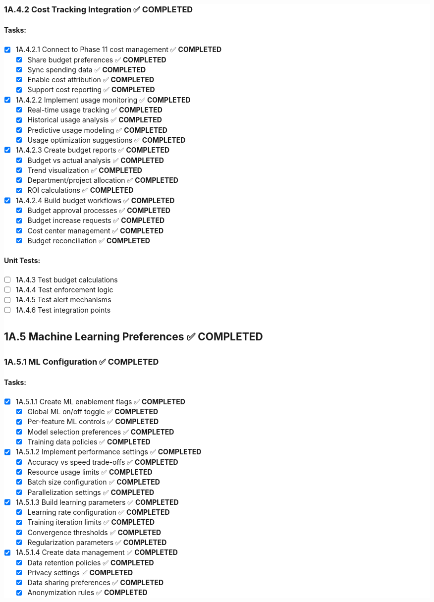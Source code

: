 ### 1A.4.2 Cost Tracking Integration ✅ **COMPLETED**

#### Tasks:
- [x] 1A.4.2.1 Connect to Phase 11 cost management ✅ **COMPLETED**
  - [x] Share budget preferences ✅ **COMPLETED**
  - [x] Sync spending data ✅ **COMPLETED**
  - [x] Enable cost attribution ✅ **COMPLETED**
  - [x] Support cost reporting ✅ **COMPLETED**
- [x] 1A.4.2.2 Implement usage monitoring ✅ **COMPLETED**
  - [x] Real-time usage tracking ✅ **COMPLETED**
  - [x] Historical usage analysis ✅ **COMPLETED**
  - [x] Predictive usage modeling ✅ **COMPLETED**
  - [x] Usage optimization suggestions ✅ **COMPLETED**
- [x] 1A.4.2.3 Create budget reports ✅ **COMPLETED**
  - [x] Budget vs actual analysis ✅ **COMPLETED**
  - [x] Trend visualization ✅ **COMPLETED**
  - [x] Department/project allocation ✅ **COMPLETED**
  - [x] ROI calculations ✅ **COMPLETED**
- [x] 1A.4.2.4 Build budget workflows ✅ **COMPLETED**
  - [x] Budget approval processes ✅ **COMPLETED**
  - [x] Budget increase requests ✅ **COMPLETED**
  - [x] Cost center management ✅ **COMPLETED**
  - [x] Budget reconciliation ✅ **COMPLETED**

#### Unit Tests:
- [ ] 1A.4.3 Test budget calculations
- [ ] 1A.4.4 Test enforcement logic
- [ ] 1A.4.5 Test alert mechanisms
- [ ] 1A.4.6 Test integration points

## 1A.5 Machine Learning Preferences ✅ **COMPLETED**

### 1A.5.1 ML Configuration ✅ **COMPLETED**

#### Tasks:
- [x] 1A.5.1.1 Create ML enablement flags ✅ **COMPLETED**
  - [x] Global ML on/off toggle ✅ **COMPLETED**
  - [x] Per-feature ML controls ✅ **COMPLETED**
  - [x] Model selection preferences ✅ **COMPLETED**
  - [x] Training data policies ✅ **COMPLETED**
- [x] 1A.5.1.2 Implement performance settings ✅ **COMPLETED**
  - [x] Accuracy vs speed trade-offs ✅ **COMPLETED**
  - [x] Resource usage limits ✅ **COMPLETED**
  - [x] Batch size configuration ✅ **COMPLETED**
  - [x] Parallelization settings ✅ **COMPLETED**
- [x] 1A.5.1.3 Build learning parameters ✅ **COMPLETED**
  - [x] Learning rate configuration ✅ **COMPLETED**
  - [x] Training iteration limits ✅ **COMPLETED**
  - [x] Convergence thresholds ✅ **COMPLETED**
  - [x] Regularization parameters ✅ **COMPLETED**
- [x] 1A.5.1.4 Create data management ✅ **COMPLETED**
  - [x] Data retention policies ✅ **COMPLETED**
  - [x] Privacy settings ✅ **COMPLETED**
  - [x] Data sharing preferences ✅ **COMPLETED**
  - [x] Anonymization rules ✅ **COMPLETED**
